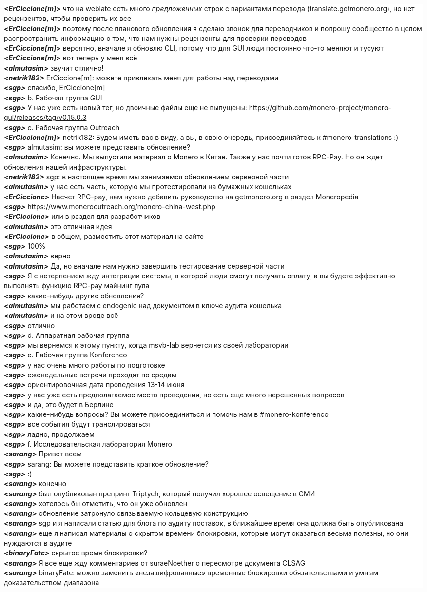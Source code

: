 _**\<ErCiccione[m]>**_ что на weblate есть много *предложенных* строк с вариантами перевода (translate.getmonero.org), но нет рецензентов, чтобы проверить их все  
_**\<ErCiccione[m]>**_ поэтому после планового обновления я сделаю звонок для переводчиков и попрошу сообщество в целом распространить информацию о том, что нам нужны рецензенты для проверки переводов  
_**\<ErCiccione[m]>**_ вероятно, вначале я обновлю CLI, потому что для GUI люди постоянно что-то меняют и тусуют  
_**\<ErCiccione[m]>**_ вот теперь у меня всё  
_**\<almutasim>**_ звучит отлично!  
_**\<netrik182>**_ ErCiccione[m]: можете привлекать меня для работы над переводами  
_**\<sgp>**_ спасибо, ErCiccione[m]  
_**\<sgp>**_ b. Рабочая группа GUI  
_**\<sgp>**_ У нас уже есть новый тег, но двоичные файлы еще не выпущены: https://github.com/monero-project/monero-gui/releases/tag/v0.15.0.3  
_**\<sgp>**_ c. Рабочая группа Outreach  
_**\<ErCiccione[m]>**_ netrik182: Будем иметь вас в виду, а вы, в свою очередь, присоединяйтесь к #monero-translations :)  
_**\<sgp>**_ almutasim: вы можете представить обновление?  
_**\<almutasim>**_ Конечно. Мы выпустили материал о Monero в Китае. Также у нас почти готов RPC-Pay. Но он ждет обновления нашей инфраструктуры.  
_**\<netrik182>**_ sgp: в настоящее время мы занимаемся обновлением серверной части  
_**\<almutasim>**_ у нас есть часть, которую мы протестировали на бумажных кошельках  
_**\<ErCiccione>**_ Насчет RPC-pay, нам нужно добавить руководство на getmonero.org в раздел Moneropedia  
_**\<sgp>**_ https://www.monerooutreach.org/monero-china-west.php  
_**\<ErCiccione>**_ или в раздел для разработчиков  
_**\<almutasim>**_ это отличная идея  
_**\<ErCiccione>**_ в общем, разместить этот материал на сайте  
_**\<sgp>**_ 100%  
_**\<almutasim>**_ верно  
_**\<almutasim>**_ Да, но вначале нам нужно завершить тестирование серверной части  
_**\<sgp>**_ Я с нетерпением жду интеграции системы, в которой люди смогут получать оплату, а вы будете эффективно выполнять функцию RPC-pay майнинг пула  
_**\<sgp>**_ какие-нибудь другие обновления?  
_**\<almutasim>**_ мы работаем с endogenic над документом в ключе аудита кошелька  
_**\<almutasim>**_ и на этом вроде всё  
_**\<sgp>**_ отлично  
_**\<sgp>**_ d. Аппаратная рабочая группа  
_**\<sgp>**_ мы вернемся к этому пункту, когда msvb-lab вернется из своей лаборатории  
_**\<sgp>**_ e. Рабочая группа Konferenco  
_**\<sgp>**_ у нас очень много работы по подготовке  
_**\<sgp>**_ еженедельные встречи проходят по средам  
_**\<sgp>**_ ориентировочная дата проведения 13-14 июня  
_**\<sgp>**_ у нас уже есть предполагаемое место проведения, но есть еще много нерешенных вопросов  
_**\<sgp>**_ и да, это будет в Берлине  
_**\<sgp>**_ какие-нибудь вопросы? Вы можете присоединиться и помочь нам в #monero-konferenco  
_**\<sgp>**_ все события будут транслироваться  
_**\<sgp>**_ ладно, продолжаем  
_**\<sgp>**_ f. Исследовательская лаборатория Monero  
_**\<sarang>**_ Привет всем  
_**\<sgp>**_ sarang: Вы можете представить краткое обновление?  
_**\<sgp>**_ :)  
_**\<sarang>**_ конечно  
_**\<sarang>**_ был опубликован препринт Triptych, который получил хорошее освещение в СМИ  
_**\<sarang>**_ хотелось бы отметить, что он уже обновлен  
_**\<sarang>**_ обновление затронуло связываемую кольцевую конструкцию  
_**\<sarang>**_ sgp и я написали статью для блога по аудиту поставок, в ближайшее время она должна быть опубликована  
_**\<sarang>**_ еще я написал материалы о скрытом времени блокировки, которые могут оказаться весьма полезны, но они нуждаются в аудите  
_**\<binaryFate>**_ скрытое время блокировки?  
_**\<sarang>**_ Я все еще жду комментариев от suraeNoether о пересмотре документа CLSAG  
_**\<sarang>**_ binaryFate: можно заменить «незашифрованные» временные блокировки обязательствами и умным доказательством диапазона  